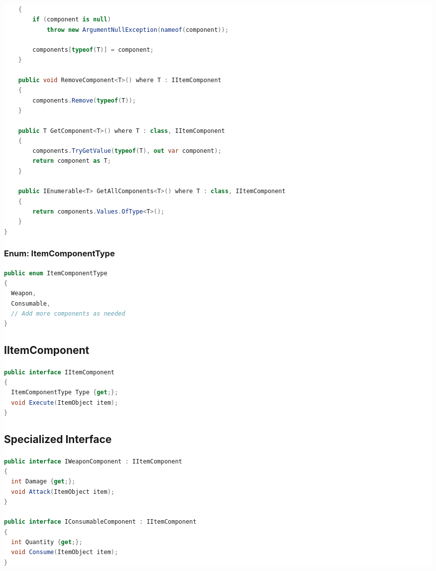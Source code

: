 ```csharp
    {
        if (component is null)
            throw new ArgumentNullException(nameof(component));

        components[typeof(T)] = component;
    }

    public void RemoveComponent<T>() where T : IItemComponent
    {
        components.Remove(typeof(T));
    }

    public T GetComponent<T>() where T : class, IItemComponent
    {
        components.TryGetValue(typeof(T), out var component);
        return component as T;
    }

    public IEnumerable<T> GetAllComponents<T>() where T : class, IItemComponent
    {
        return components.Values.OfType<T>();
    }
}

```
### Enum: ItemComponentType
```csharp
public enum ItemComponentType
{
  Weapon,
  Consumable,
  // Add more components as needed
}
```

## IItemComponent
```csharp
public interface IItemComponent
{
  ItemComponentType Type {get;};
  void Execute(ItemObject item);
}
```

## Specialized Interface
```csharp
public interface IWeaponComponent : IItemComponent
{
  int Damage {get;};
  void Attack(ItemObject item);
}

public interface IConsumableComponent : IItemComponent
{
  int Quantity {get;};
  void Consume(ItemObject item);
}
```
